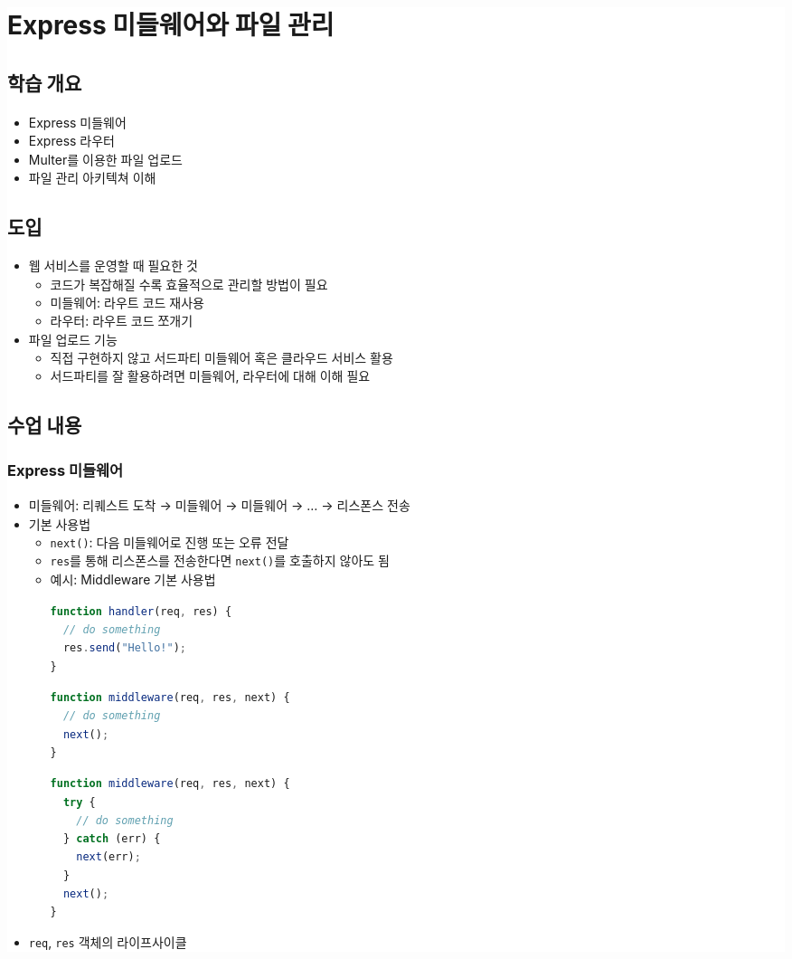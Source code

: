 # Express 미들웨어와 파일 관리

## 학습 개요

- Express 미들웨어
- Express 라우터
- Multer를 이용한 파일 업로드
- 파일 관리 아키텍쳐 이해

## 도입

- 웹 서비스를 운영할 때 필요한 것
  - 코드가 복잡해질 수록 효율적으로 관리할 방법이 필요
  - 미들웨어: 라우트 코드 재사용
  - 라우터: 라우트 코드 쪼개기
- 파일 업로드 기능
  - 직접 구현하지 않고 서드파티 미들웨어 혹은 클라우드 서비스 활용
  - 서드파티를 잘 활용하려면 미들웨어, 라우터에 대해 이해 필요

## 수업 내용

### Express 미들웨어

- 미들웨어: 리퀘스트 도착 → 미들웨어 → 미들웨어 → … → 리스폰스 전송
- 기본 사용법
  - `next()`: 다음 미들웨어로 진행 또는 오류 전달
  - `res`를 통해 리스폰스를 전송한다면 `next()`를 호출하지 않아도 됨
  - 예시: Middleware 기본 사용법
    ```jsx
    function handler(req, res) {
      // do something
      res.send("Hello!");
    }
    ```
    ```jsx
    function middleware(req, res, next) {
      // do something
      next();
    }
    ```
    ```jsx
    function middleware(req, res, next) {
      try {
        // do something
      } catch (err) {
        next(err);
      }
      next();
    }
    ```
- `req`, `res` 객체의 라이프사이클
